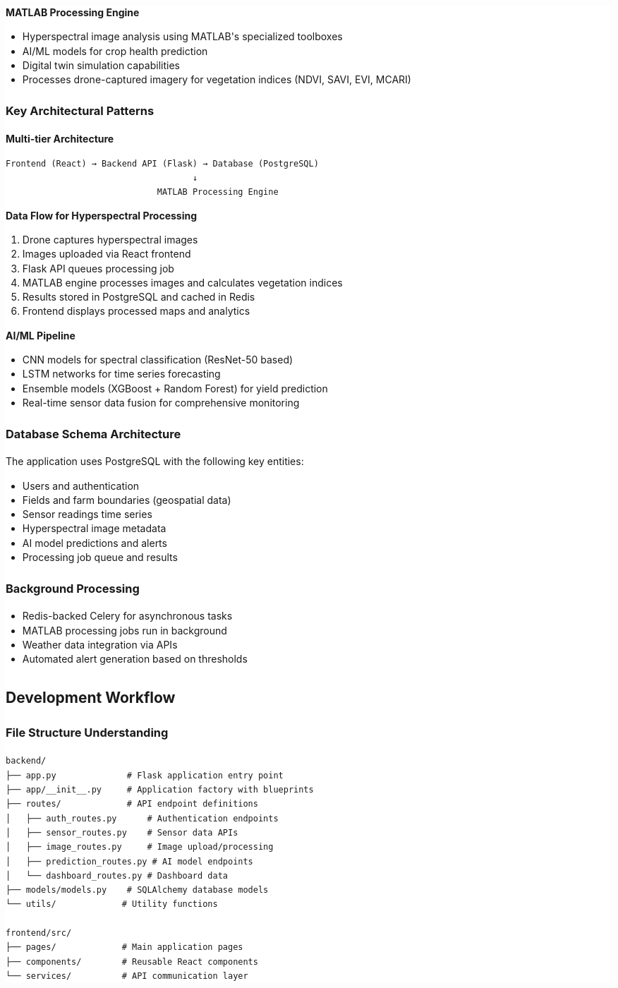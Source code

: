 **MATLAB Processing Engine**
- Hyperspectral image analysis using MATLAB's specialized toolboxes
- AI/ML models for crop health prediction
- Digital twin simulation capabilities
- Processes drone-captured imagery for vegetation indices (NDVI, SAVI, EVI, MCARI)

### Key Architectural Patterns

**Multi-tier Architecture**
```
Frontend (React) → Backend API (Flask) → Database (PostgreSQL)
                                     ↓
                              MATLAB Processing Engine
```

**Data Flow for Hyperspectral Processing**
1. Drone captures hyperspectral images
2. Images uploaded via React frontend
3. Flask API queues processing job
4. MATLAB engine processes images and calculates vegetation indices
5. Results stored in PostgreSQL and cached in Redis
6. Frontend displays processed maps and analytics

**AI/ML Pipeline**
- CNN models for spectral classification (ResNet-50 based)
- LSTM networks for time series forecasting  
- Ensemble models (XGBoost + Random Forest) for yield prediction
- Real-time sensor data fusion for comprehensive monitoring

### Database Schema Architecture
The application uses PostgreSQL with the following key entities:
- Users and authentication
- Fields and farm boundaries (geospatial data)
- Sensor readings time series
- Hyperspectral image metadata
- AI model predictions and alerts
- Processing job queue and results

### Background Processing
- Redis-backed Celery for asynchronous tasks
- MATLAB processing jobs run in background
- Weather data integration via APIs
- Automated alert generation based on thresholds

## Development Workflow

### File Structure Understanding
```
backend/
├── app.py              # Flask application entry point
├── app/__init__.py     # Application factory with blueprints
├── routes/             # API endpoint definitions
│   ├── auth_routes.py      # Authentication endpoints
│   ├── sensor_routes.py    # Sensor data APIs  
│   ├── image_routes.py     # Image upload/processing
│   ├── prediction_routes.py # AI model endpoints
│   └── dashboard_routes.py # Dashboard data
├── models/models.py    # SQLAlchemy database models
└── utils/             # Utility functions

frontend/src/
├── pages/             # Main application pages
├── components/        # Reusable React components
└── services/          # API communication layer
```